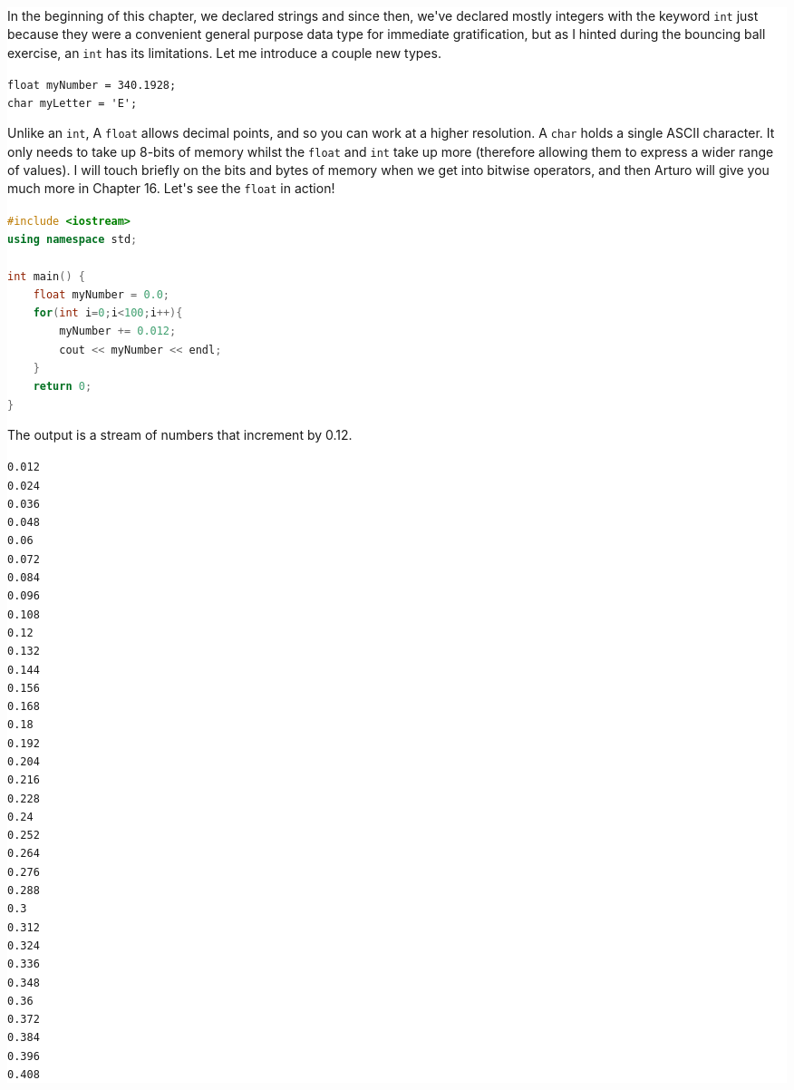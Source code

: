 In the beginning of this chapter, we declared strings and since then, we've declared mostly integers with the keyword `int` just because they were a convenient general purpose data type for immediate gratification, but as I hinted during the bouncing ball exercise, an `int` has its limitations. Let me introduce a couple new types.

```
float myNumber = 340.1928; 
char myLetter = 'E';
```

Unlike an `int`, A `float` allows decimal points, and so you can work at a higher resolution. A `char` holds a single ASCII character. It only needs to take up 8-bits of memory whilst the `float` and `int` take up more (therefore allowing them to express a wider range of values). I will touch briefly on the bits and bytes of memory when we get into bitwise operators, and then Arturo will give you much more in Chapter 16. Let's see the `float` in action!

```C++
#include <iostream>
using namespace std;

int main() {
	float myNumber = 0.0;
	for(int i=0;i<100;i++){
		myNumber += 0.012;
		cout << myNumber << endl;
	}
	return 0;
}
```

The output is a stream of numbers that increment by 0.12.

```
0.012
0.024
0.036
0.048
0.06
0.072
0.084
0.096
0.108
0.12
0.132
0.144
0.156
0.168
0.18
0.192
0.204
0.216
0.228
0.24
0.252
0.264
0.276
0.288
0.3
0.312
0.324
0.336
0.348
0.36
0.372
0.384
0.396
0.408
```